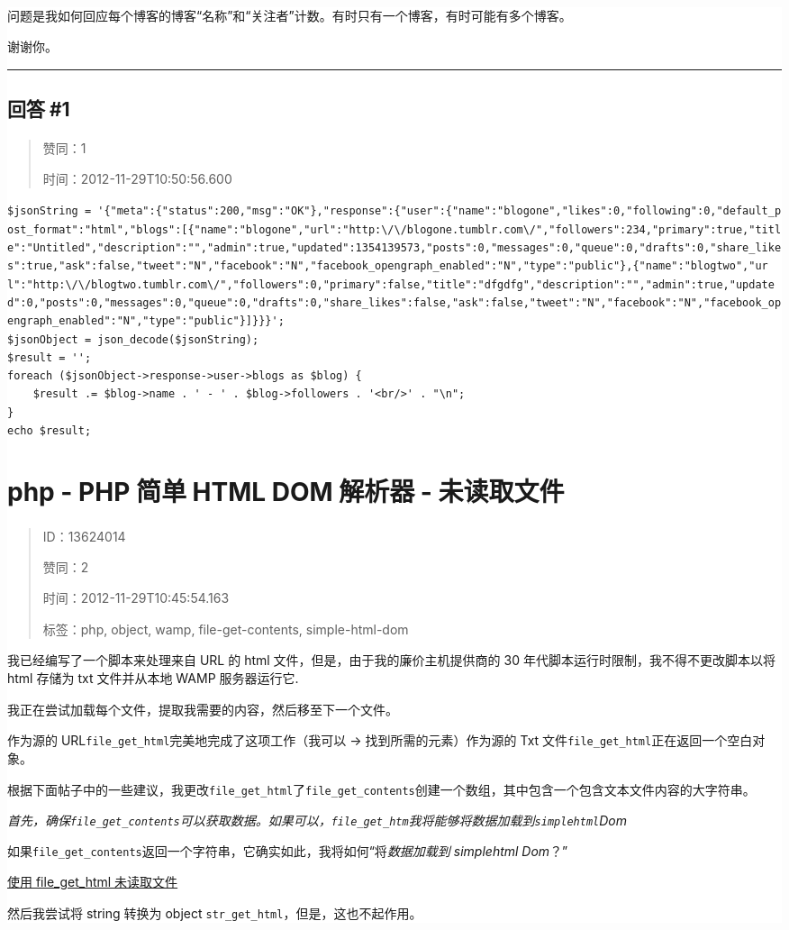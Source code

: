 问题是我如何回应每个博客的博客“名称”和“关注者”计数。有时只有一个博客，有时可能有多个博客。

谢谢你。

* * *

## 回答 #1

> 赞同：1
> 
> 时间：2012-11-29T10:50:56.600

```
$jsonString = '{"meta":{"status":200,"msg":"OK"},"response":{"user":{"name":"blogone","likes":0,"following":0,"default_post_format":"html","blogs":[{"name":"blogone","url":"http:\/\/blogone.tumblr.com\/","followers":234,"primary":true,"title":"Untitled","description":"","admin":true,"updated":1354139573,"posts":0,"messages":0,"queue":0,"drafts":0,"share_likes":true,"ask":false,"tweet":"N","facebook":"N","facebook_opengraph_enabled":"N","type":"public"},{"name":"blogtwo","url":"http:\/\/blogtwo.tumblr.com\/","followers":0,"primary":false,"title":"dfgdfg","description":"","admin":true,"updated":0,"posts":0,"messages":0,"queue":0,"drafts":0,"share_likes":false,"ask":false,"tweet":"N","facebook":"N","facebook_opengraph_enabled":"N","type":"public"}]}}}';
$jsonObject = json_decode($jsonString);
$result = '';
foreach ($jsonObject->response->user->blogs as $blog) {
    $result .= $blog->name . ' - ' . $blog->followers . '<br/>' . "\n";
}
echo $result; 
```

# php - PHP 简单 HTML DOM 解析器 - 未读取文件

> ID：13624014
> 
> 赞同：2
> 
> 时间：2012-11-29T10:45:54.163
> 
> 标签：php, object, wamp, file-get-contents, simple-html-dom

我已经编写了一个脚本来处理来自 URL 的 html 文件，但是，由于我的廉价主机提供商的 30 年代脚本运行时限制，我不得不更改脚本以将 html 存储为 txt 文件并从本地 WAMP 服务器运行它.

我正在尝试加载每个文件，提取我需要的内容，然后移至下一个文件。

作为源的 URL`file_get_html`完美地完成了这项工作（我可以 -> 找到所需的元素）作为源的 Txt 文件`file_get_html`正在返回一个空白对象。

根据下面帖子中的一些建议，我更改`file_get_html`了`file_get_contents`创建一个数组，其中包含一个包含文本文件内容的大字符串。

*首先，确保`file_get_contents`可以获取数据。如果可以，`file_get_htm`我将能够将数据加载到`simplehtml`Dom*

如果`file_get_contents`返回一个字符串，它确实如此，我将如何“将*数据加载到 simplehtml Dom*？”

[使用 file_get_html 未读取文件](https://stackoverflow.com/questions/13115793/file-not-getting-read-using-file-get-html)

然后我尝试将 string 转换为 object `str_get_html`，但是，这也不起作用。
